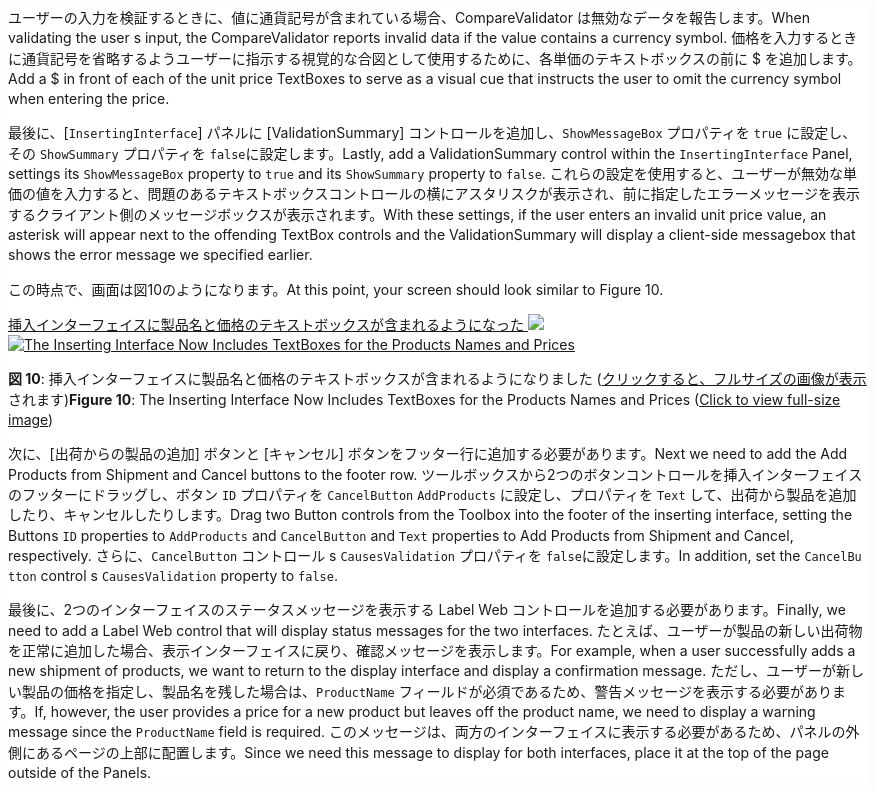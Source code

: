 <span data-ttu-id="2b930-217">ユーザーの入力を検証するときに、値に通貨記号が含まれている場合、CompareValidator は無効なデータを報告します。</span><span class="sxs-lookup"><span data-stu-id="2b930-217">When validating the user s input, the CompareValidator reports invalid data if the value contains a currency symbol.</span></span> <span data-ttu-id="2b930-218">価格を入力するときに通貨記号を省略するようユーザーに指示する視覚的な合図として使用するために、各単価のテキストボックスの前に $ を追加します。</span><span class="sxs-lookup"><span data-stu-id="2b930-218">Add a $ in front of each of the unit price TextBoxes to serve as a visual cue that instructs the user to omit the currency symbol when entering the price.</span></span>

<span data-ttu-id="2b930-219">最後に、[`InsertingInterface`] パネルに [ValidationSummary] コントロールを追加し、`ShowMessageBox` プロパティを `true` に設定し、その `ShowSummary` プロパティを `false`に設定します。</span><span class="sxs-lookup"><span data-stu-id="2b930-219">Lastly, add a ValidationSummary control within the `InsertingInterface` Panel, settings its `ShowMessageBox` property to `true` and its `ShowSummary` property to `false`.</span></span> <span data-ttu-id="2b930-220">これらの設定を使用すると、ユーザーが無効な単価の値を入力すると、問題のあるテキストボックスコントロールの横にアスタリスクが表示され、前に指定したエラーメッセージを表示するクライアント側のメッセージボックスが表示されます。</span><span class="sxs-lookup"><span data-stu-id="2b930-220">With these settings, if the user enters an invalid unit price value, an asterisk will appear next to the offending TextBox controls and the ValidationSummary will display a client-side messagebox that shows the error message we specified earlier.</span></span>

<span data-ttu-id="2b930-221">この時点で、画面は図10のようになります。</span><span class="sxs-lookup"><span data-stu-id="2b930-221">At this point, your screen should look similar to Figure 10.</span></span>

<span data-ttu-id="2b930-222">[挿入インターフェイスに製品名と価格のテキストボックスが含まれるようになった ![](batch-inserting-cs/_static/image29.png)](batch-inserting-cs/_static/image28.png)</span><span class="sxs-lookup"><span data-stu-id="2b930-222">[![The Inserting Interface Now Includes TextBoxes for the Products Names and Prices](batch-inserting-cs/_static/image29.png)](batch-inserting-cs/_static/image28.png)</span></span>

<span data-ttu-id="2b930-223">**図 10**: 挿入インターフェイスに製品名と価格のテキストボックスが含まれるようになりました ([クリックすると、フルサイズの画像が表示](batch-inserting-cs/_static/image30.png)されます)</span><span class="sxs-lookup"><span data-stu-id="2b930-223">**Figure 10**: The Inserting Interface Now Includes TextBoxes for the Products Names and Prices ([Click to view full-size image](batch-inserting-cs/_static/image30.png))</span></span>

<span data-ttu-id="2b930-224">次に、[出荷からの製品の追加] ボタンと [キャンセル] ボタンをフッター行に追加する必要があります。</span><span class="sxs-lookup"><span data-stu-id="2b930-224">Next we need to add the Add Products from Shipment and Cancel buttons to the footer row.</span></span> <span data-ttu-id="2b930-225">ツールボックスから2つのボタンコントロールを挿入インターフェイスのフッターにドラッグし、ボタン `ID` プロパティを `CancelButton` `AddProducts` に設定し、プロパティを `Text` して、出荷から製品を追加したり、キャンセルしたりします。</span><span class="sxs-lookup"><span data-stu-id="2b930-225">Drag two Button controls from the Toolbox into the footer of the inserting interface, setting the Buttons `ID` properties to `AddProducts` and `CancelButton` and `Text` properties to Add Products from Shipment and Cancel, respectively.</span></span> <span data-ttu-id="2b930-226">さらに、`CancelButton` コントロール s `CausesValidation` プロパティを `false`に設定します。</span><span class="sxs-lookup"><span data-stu-id="2b930-226">In addition, set the `CancelButton` control s `CausesValidation` property to `false`.</span></span>

<span data-ttu-id="2b930-227">最後に、2つのインターフェイスのステータスメッセージを表示する Label Web コントロールを追加する必要があります。</span><span class="sxs-lookup"><span data-stu-id="2b930-227">Finally, we need to add a Label Web control that will display status messages for the two interfaces.</span></span> <span data-ttu-id="2b930-228">たとえば、ユーザーが製品の新しい出荷物を正常に追加した場合、表示インターフェイスに戻り、確認メッセージを表示します。</span><span class="sxs-lookup"><span data-stu-id="2b930-228">For example, when a user successfully adds a new shipment of products, we want to return to the display interface and display a confirmation message.</span></span> <span data-ttu-id="2b930-229">ただし、ユーザーが新しい製品の価格を指定し、製品名を残した場合は、`ProductName` フィールドが必須であるため、警告メッセージを表示する必要があります。</span><span class="sxs-lookup"><span data-stu-id="2b930-229">If, however, the user provides a price for a new product but leaves off the product name, we need to display a warning message since the `ProductName` field is required.</span></span> <span data-ttu-id="2b930-230">このメッセージは、両方のインターフェイスに表示する必要があるため、パネルの外側にあるページの上部に配置します。</span><span class="sxs-lookup"><span data-stu-id="2b930-230">Since we need this message to display for both interfaces, place it at the top of the page outside of the Panels.</span></span>
